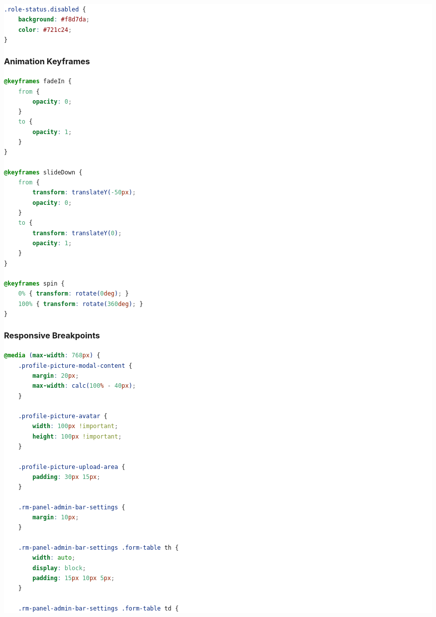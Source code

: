 ```css
.role-status.disabled {
    background: #f8d7da;
    color: #721c24;
}
```

### Animation Keyframes

```css
@keyframes fadeIn {
    from {
        opacity: 0;
    }
    to {
        opacity: 1;
    }
}

@keyframes slideDown {
    from {
        transform: translateY(-50px);
        opacity: 0;
    }
    to {
        transform: translateY(0);
        opacity: 1;
    }
}

@keyframes spin {
    0% { transform: rotate(0deg); }
    100% { transform: rotate(360deg); }
}
```

### Responsive Breakpoints

```css
@media (max-width: 768px) {
    .profile-picture-modal-content {
        margin: 20px;
        max-width: calc(100% - 40px);
    }
    
    .profile-picture-avatar {
        width: 100px !important;
        height: 100px !important;
    }
    
    .profile-picture-upload-area {
        padding: 30px 15px;
    }
    
    .rm-panel-admin-bar-settings {
        margin: 10px;
    }
    
    .rm-panel-admin-bar-settings .form-table th {
        width: auto;
        display: block;
        padding: 15px 10px 5px;
    }
    
    .rm-panel-admin-bar-settings .form-table td {
```
